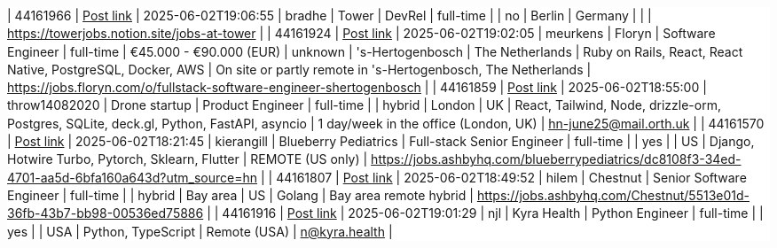 | 44161966 | [Post link](https://news.ycombinator.com/item?id=44161966) | 2025-06-02T19:06:55 | bradhe          | Tower                                  | DevRel                                                   | full-time       |                                                                             | no      | Berlin                                               | Germany           |                                                                                                                            |                                                                                                                        | https://towerjobs.notion.site/jobs-at-tower                                                                                                                                                                                             |
| 44161924 | [Post link](https://news.ycombinator.com/item?id=44161924) | 2025-06-02T19:02:05 | meurkens        | Floryn                                 | Software Engineer                                        | full-time       | €45.000 - €90.000 (EUR)                                                     | unknown | 's-Hertogenbosch                                     | The Netherlands   | Ruby on Rails, React, React Native, PostgreSQL, Docker, AWS                                                                | On site or partly remote in 's-Hertogenbosch, The Netherlands                                                          | https://jobs.floryn.com/o/fullstack-software-engineer-shertogenbosch                                                                                                                                                                    |
| 44161859 | [Post link](https://news.ycombinator.com/item?id=44161859) | 2025-06-02T18:55:00 | throw14082020   | Drone startup                          | Product Engineer                                         | full-time       |                                                                             | hybrid  | London                                               | UK                | React, Tailwind, Node, drizzle-orm, Postgres, SQLite, deck.gl, Python, FastAPI, asyncio                                    | 1 day/week in the office (London, UK)                                                                                  | hn-june25@mail.orth.uk                                                                                                                                                                                                                  |
| 44161570 | [Post link](https://news.ycombinator.com/item?id=44161570) | 2025-06-02T18:21:45 | kierangill      | Blueberry Pediatrics                   | Full-stack Senior Engineer                               | full-time       |                                                                             | yes     |                                                      | US                | Django, Hotwire Turbo, Pytorch, Sklearn, Flutter                                                                           | REMOTE (US only)                                                                                                       | https://jobs.ashbyhq.com/blueberrypediatrics/dc8108f3-34ed-4701-aa5d-6bfa160a643d?utm_source=hn                                                                                                                                         |
| 44161807 | [Post link](https://news.ycombinator.com/item?id=44161807) | 2025-06-02T18:49:52 | hilem           | Chestnut                               | Senior Software Engineer                                 | full-time       |                                                                             | hybrid  | Bay area                                             | US                | Golang                                                                                                                     | Bay area remote hybrid                                                                                                 | https://jobs.ashbyhq.com/Chestnut/5513e01d-36fb-43b7-bb98-00536ed75886                                                                                                                                                                  |
| 44161916 | [Post link](https://news.ycombinator.com/item?id=44161916) | 2025-06-02T19:01:29 | njl             | Kyra Health                            | Python Engineer                                          | full-time       |                                                                             | yes     |                                                      | USA               | Python, TypeScript                                                                                                         | Remote (USA)                                                                                                           | n@kyra.health                                                                                                                                                                                                                           |